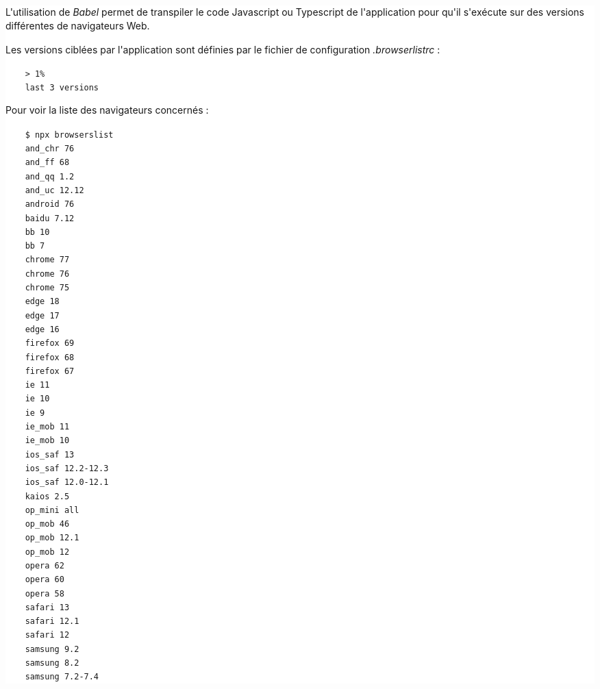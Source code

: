 L'utilisation de _Babel_ permet de transpiler le code Javascript ou Typescript de l'application pour qu'il s'exécute sur des versions différentes de navigateurs Web.

Les versions ciblées par l'application sont définies par le fichier de configuration _.browserlistrc_ :
```
    > 1%
    last 3 versions
``` 

Pour voir la liste des navigateurs concernés :
```
    $ npx browserslist
    and_chr 76
    and_ff 68
    and_qq 1.2
    and_uc 12.12
    android 76
    baidu 7.12
    bb 10
    bb 7
    chrome 77
    chrome 76
    chrome 75
    edge 18
    edge 17
    edge 16
    firefox 69
    firefox 68
    firefox 67
    ie 11
    ie 10
    ie 9
    ie_mob 11
    ie_mob 10
    ios_saf 13
    ios_saf 12.2-12.3
    ios_saf 12.0-12.1
    kaios 2.5
    op_mini all
    op_mob 46
    op_mob 12.1
    op_mob 12
    opera 62
    opera 60
    opera 58
    safari 13
    safari 12.1
    safari 12
    samsung 9.2
    samsung 8.2
    samsung 7.2-7.4
```
